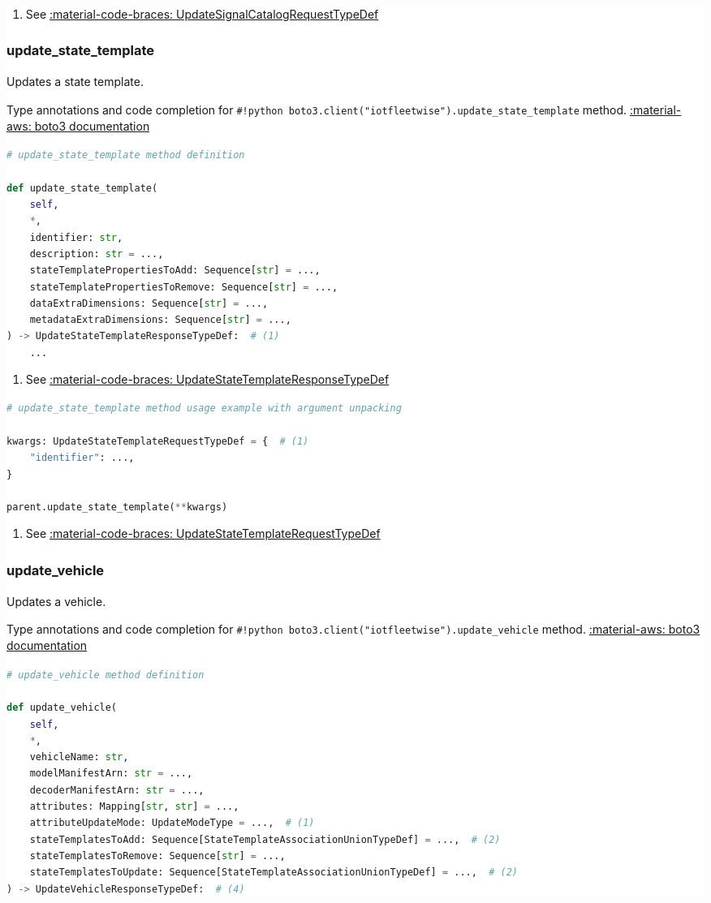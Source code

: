 1. See [:material-code-braces: UpdateSignalCatalogRequestTypeDef](./type_defs.md#updatesignalcatalogrequesttypedef)

### update\_state\_template

Updates a state template.

Type annotations and code completion for `#!python boto3.client("iotfleetwise").update_state_template` method.
[:material-aws: boto3 documentation](https://boto3.amazonaws.com/v1/documentation/api/latest/reference/services/iotfleetwise/client/update_state_template.html)

```python
# update_state_template method definition

def update_state_template(
    self,
    *,
    identifier: str,
    description: str = ...,
    stateTemplatePropertiesToAdd: Sequence[str] = ...,
    stateTemplatePropertiesToRemove: Sequence[str] = ...,
    dataExtraDimensions: Sequence[str] = ...,
    metadataExtraDimensions: Sequence[str] = ...,
) -> UpdateStateTemplateResponseTypeDef:  # (1)
    ...
```

1. See [:material-code-braces: UpdateStateTemplateResponseTypeDef](./type_defs.md#updatestatetemplateresponsetypedef)


```python
# update_state_template method usage example with argument unpacking

kwargs: UpdateStateTemplateRequestTypeDef = {  # (1)
    "identifier": ...,
}

parent.update_state_template(**kwargs)
```

1. See [:material-code-braces: UpdateStateTemplateRequestTypeDef](./type_defs.md#updatestatetemplaterequesttypedef)

### update\_vehicle

Updates a vehicle.

Type annotations and code completion for `#!python boto3.client("iotfleetwise").update_vehicle` method.
[:material-aws: boto3 documentation](https://boto3.amazonaws.com/v1/documentation/api/latest/reference/services/iotfleetwise/client/update_vehicle.html)

```python
# update_vehicle method definition

def update_vehicle(
    self,
    *,
    vehicleName: str,
    modelManifestArn: str = ...,
    decoderManifestArn: str = ...,
    attributes: Mapping[str, str] = ...,
    attributeUpdateMode: UpdateModeType = ...,  # (1)
    stateTemplatesToAdd: Sequence[StateTemplateAssociationUnionTypeDef] = ...,  # (2)
    stateTemplatesToRemove: Sequence[str] = ...,
    stateTemplatesToUpdate: Sequence[StateTemplateAssociationUnionTypeDef] = ...,  # (2)
) -> UpdateVehicleResponseTypeDef:  # (4)
```